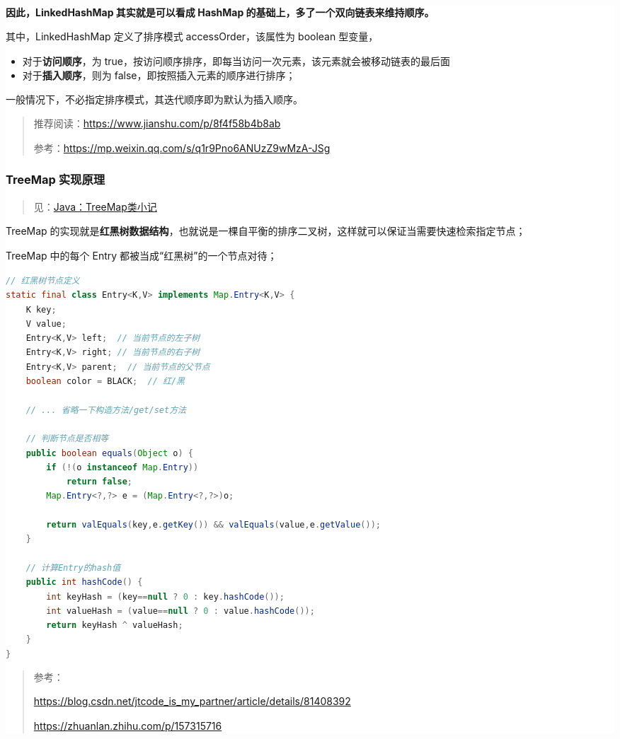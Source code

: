 **因此，LinkedHashMap 其实就是可以看成 HashMap 的基础上，多了一个双向链表来维持顺序。**

其中，LinkedHashMap 定义了排序模式 accessOrder，该属性为 boolean 型变量，

* 对于**访问顺序**，为 true，按访问顺序排序，即每当访问一次元素，该元素就会被移动链表的最后面
* 对于**插入顺序**，则为 false，即按照插入元素的顺序进行排序；

一般情况下，不必指定排序模式，其迭代顺序即为默认为插入顺序。

> 推荐阅读：https://www.jianshu.com/p/8f4f58b4b8ab
>
> 参考：https://mp.weixin.qq.com/s/q1r9Pno6ANUzZ9wMzA-JSg

### TreeMap 实现原理

> 见：[Java：TreeMap类小记](https://www.cnblogs.com/zhuchengchao/p/14448137.html)

TreeMap 的实现就是**红黑树数据结构**，也就说是一棵自平衡的排序二叉树，这样就可以保证当需要快速检索指定节点；

TreeMap 中的每个 Entry 都被当成“红黑树”的一个节点对待；

```java
// 红黑树节点定义
static final class Entry<K,V> implements Map.Entry<K,V> {
    K key;
    V value;
    Entry<K,V> left;  // 当前节点的左子树
    Entry<K,V> right; // 当前节点的右子树
    Entry<K,V> parent;  // 当前节点的父节点
    boolean color = BLACK;  // 红/黑
    
    // ... 省略一下构造方法/get/set方法
	
    // 判断节点是否相等
    public boolean equals(Object o) {
        if (!(o instanceof Map.Entry))
            return false;
        Map.Entry<?,?> e = (Map.Entry<?,?>)o;

        return valEquals(key,e.getKey()) && valEquals(value,e.getValue());
    }
	
    // 计算Entry的hash值
    public int hashCode() {
        int keyHash = (key==null ? 0 : key.hashCode());
        int valueHash = (value==null ? 0 : value.hashCode());
        return keyHash ^ valueHash;
    }
}
```

> 参考：
>
> https://blog.csdn.net/jtcode_is_my_partner/article/details/81408392
>
> https://zhuanlan.zhihu.com/p/157315716
